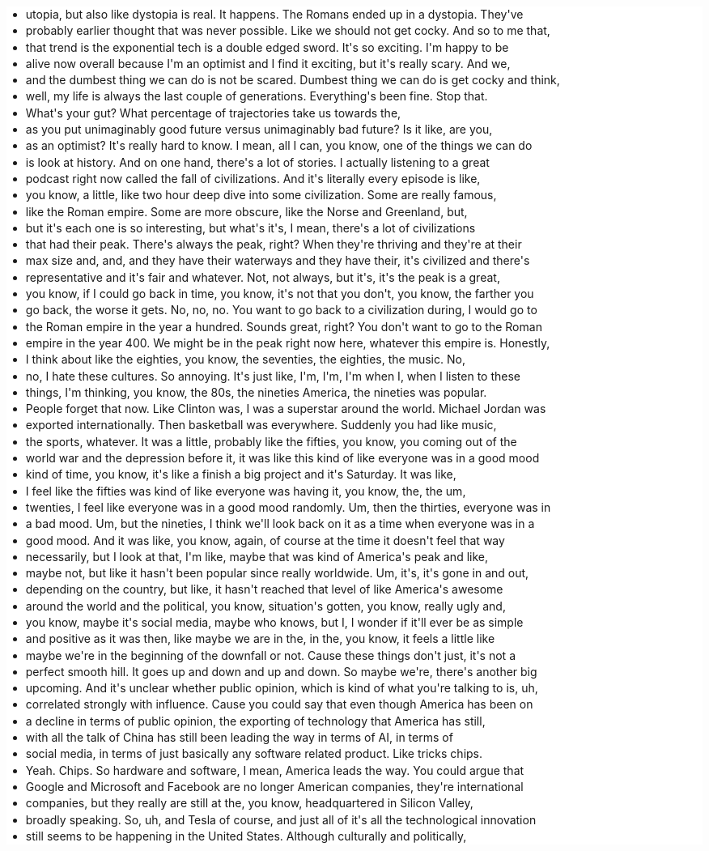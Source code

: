 *  utopia, but also like dystopia is real. It happens. The Romans ended up in a dystopia. They've
*  probably earlier thought that was never possible. Like we should not get cocky. And so to me that,
*  that trend is the exponential tech is a double edged sword. It's so exciting. I'm happy to be
*  alive now overall because I'm an optimist and I find it exciting, but it's really scary. And we,
*  and the dumbest thing we can do is not be scared. Dumbest thing we can do is get cocky and think,
*  well, my life is always the last couple of generations. Everything's been fine. Stop that.
*  What's your gut? What percentage of trajectories take us towards the,
*  as you put unimaginably good future versus unimaginably bad future? Is it like, are you,
*  as an optimist? It's really hard to know. I mean, all I can, you know, one of the things we can do
*  is look at history. And on one hand, there's a lot of stories. I actually listening to a great
*  podcast right now called the fall of civilizations. And it's literally every episode is like,
*  you know, a little, like two hour deep dive into some civilization. Some are really famous,
*  like the Roman empire. Some are more obscure, like the Norse and Greenland, but,
*  but it's each one is so interesting, but what's it's, I mean, there's a lot of civilizations
*  that had their peak. There's always the peak, right? When they're thriving and they're at their
*  max size and, and, and they have their waterways and they have their, it's civilized and there's
*  representative and it's fair and whatever. Not, not always, but it's, it's the peak is a great,
*  you know, if I could go back in time, you know, it's not that you don't, you know, the farther you
*  go back, the worse it gets. No, no, no. You want to go back to a civilization during, I would go to
*  the Roman empire in the year a hundred. Sounds great, right? You don't want to go to the Roman
*  empire in the year 400. We might be in the peak right now here, whatever this empire is. Honestly,
*  I think about like the eighties, you know, the seventies, the eighties, the music. No,
*  no, I hate these cultures. So annoying. It's just like, I'm, I'm, I'm when I, when I listen to these
*  things, I'm thinking, you know, the 80s, the nineties America, the nineties was popular.
*  People forget that now. Like Clinton was, I was a superstar around the world. Michael Jordan was
*  exported internationally. Then basketball was everywhere. Suddenly you had like music,
*  the sports, whatever. It was a little, probably like the fifties, you know, you coming out of the
*  world war and the depression before it, it was like this kind of like everyone was in a good mood
*  kind of time, you know, it's like a finish a big project and it's Saturday. It was like,
*  I feel like the fifties was kind of like everyone was having it, you know, the, the um,
*  twenties, I feel like everyone was in a good mood randomly. Um, then the thirties, everyone was in
*  a bad mood. Um, but the nineties, I think we'll look back on it as a time when everyone was in a
*  good mood. And it was like, you know, again, of course at the time it doesn't feel that way
*  necessarily, but I look at that, I'm like, maybe that was kind of America's peak and like,
*  maybe not, but like it hasn't been popular since really worldwide. Um, it's, it's gone in and out,
*  depending on the country, but like, it hasn't reached that level of like America's awesome
*  around the world and the political, you know, situation's gotten, you know, really ugly and,
*  you know, maybe it's social media, maybe who knows, but I, I wonder if it'll ever be as simple
*  and positive as it was then, like maybe we are in the, in the, you know, it feels a little like
*  maybe we're in the beginning of the downfall or not. Cause these things don't just, it's not a
*  perfect smooth hill. It goes up and down and up and down. So maybe we're, there's another big
*  upcoming. And it's unclear whether public opinion, which is kind of what you're talking to is, uh,
*  correlated strongly with influence. Cause you could say that even though America has been on
*  a decline in terms of public opinion, the exporting of technology that America has still,
*  with all the talk of China has still been leading the way in terms of AI, in terms of
*  social media, in terms of just basically any software related product. Like tricks chips.
*  Yeah. Chips. So hardware and software, I mean, America leads the way. You could argue that
*  Google and Microsoft and Facebook are no longer American companies, they're international
*  companies, but they really are still at the, you know, headquartered in Silicon Valley,
*  broadly speaking. So, uh, and Tesla of course, and just all of it's all the technological innovation
*  still seems to be happening in the United States. Although culturally and politically,